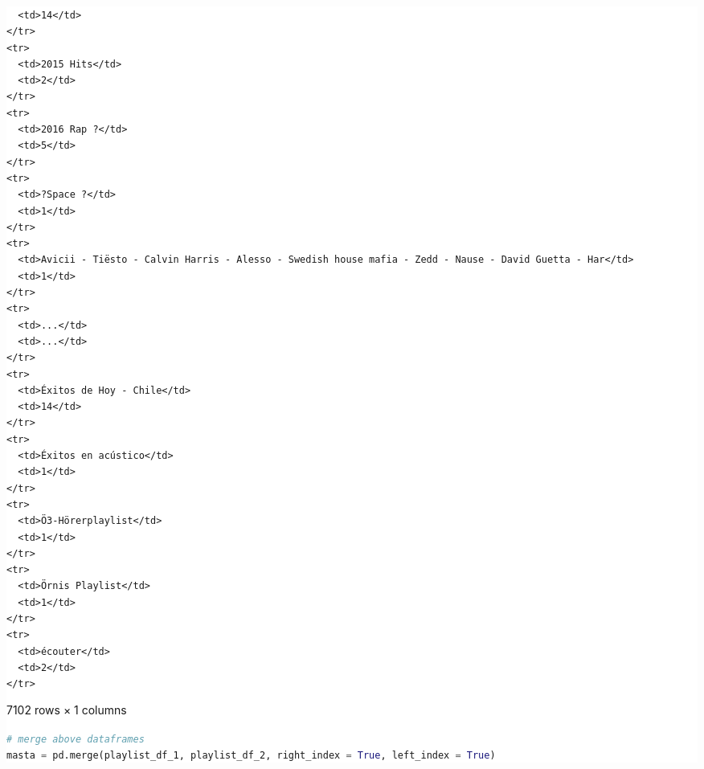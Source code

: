       <td>14</td>
    </tr>
    <tr>
      <td>2015 Hits</td>
      <td>2</td>
    </tr>
    <tr>
      <td>2016 Rap ?</td>
      <td>5</td>
    </tr>
    <tr>
      <td>?Space ?</td>
      <td>1</td>
    </tr>
    <tr>
      <td>Avicii - Tiësto - Calvin Harris - Alesso - Swedish house mafia - Zedd - Nause - David Guetta - Har</td>
      <td>1</td>
    </tr>
    <tr>
      <td>...</td>
      <td>...</td>
    </tr>
    <tr>
      <td>Éxitos de Hoy - Chile</td>
      <td>14</td>
    </tr>
    <tr>
      <td>Éxitos en acústico</td>
      <td>1</td>
    </tr>
    <tr>
      <td>Ö3-Hörerplaylist</td>
      <td>1</td>
    </tr>
    <tr>
      <td>Örnis Playlist</td>
      <td>1</td>
    </tr>
    <tr>
      <td>écouter</td>
      <td>2</td>
    </tr>
  </tbody>
</table>
<p>7102 rows × 1 columns</p>
</div>




```python
# merge above dataframes
masta = pd.merge(playlist_df_1, playlist_df_2, right_index = True, left_index = True)
```
